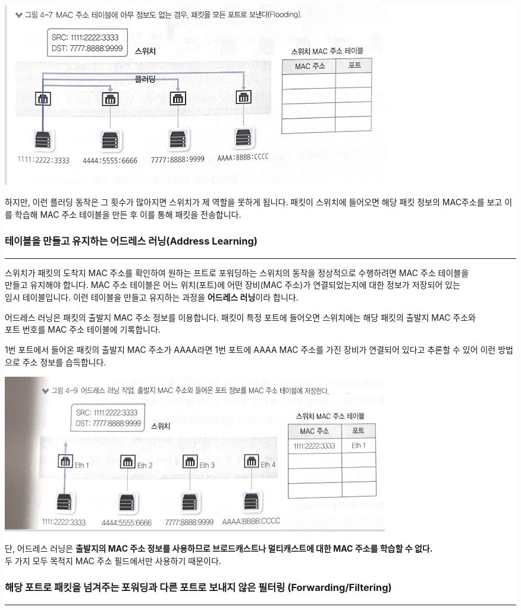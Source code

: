 ![alt text](./img/image4.png)

하지만, 이런 플러딩 동작은 그 횟수가 많아지면 스위치가 제 역할을 못하게 됩니다. 패킷이 스위치에 들어오면 해당 패킷 정보의 MAC주소를 보고 이를 학습해 MAC 주소 테이블을 만든 후 이를 통해 패킷을 전송합니다.

### 테이블을 만들고 유지하는 어드레스 러닝(Address Learning)

---

스위치가 패킷의 도착지 MAC 주소를 확인하여 원하는 프트로 포워딩하는 스위치의 동작을 정상적으로 수행하려면 MAC 주소 테이블을  
만들고 유지해야 합니다. MAC 주소 테이블은 어느 위치(포트)에 어떤 장비(MAC 주소)가 연결되었는지에 대한 정보가 저장되어 있는  
임시 테이블입니다. 이런 테이블을 만들고 유지하는 과정을 **어드레스 러닝**이라 합니다.

어드레스 러닝은 패킷의 출발지 MAC 주소 정보를 이용합니다. 패킷이 특정 포트에 들어오면 스위치에는 해당 패킷의 출발지 MAC 주소와  
포트 번호를 MAC 주소 테이블에 기록합니다.

1번 포트에서 들어온 패킷의 출발지 MAC 주소가 AAAA라면 1번 포트에 AAAA MAC 주소를 가진 장비가 연결되어 있다고 추론할 수 있어 이런 방법으로 주소 정보를 습득합니다.

![alt text](./img/image5.png)

단, 어드레스 러닝은 **출발지의 MAC 주소 정보를 사용하므로 브로드캐스트나 멀티캐스트에 대한 MAC 주소를 학습할 수 없다.**  
두 가지 모두 목적지 MAC 주소 필드에서만 사용하기 때문이다.

### 해당 포트로 패킷을 넘겨주는 포워딩과 다른 포트로 보내지 않은 필터링 (Forwarding/Filtering)

---